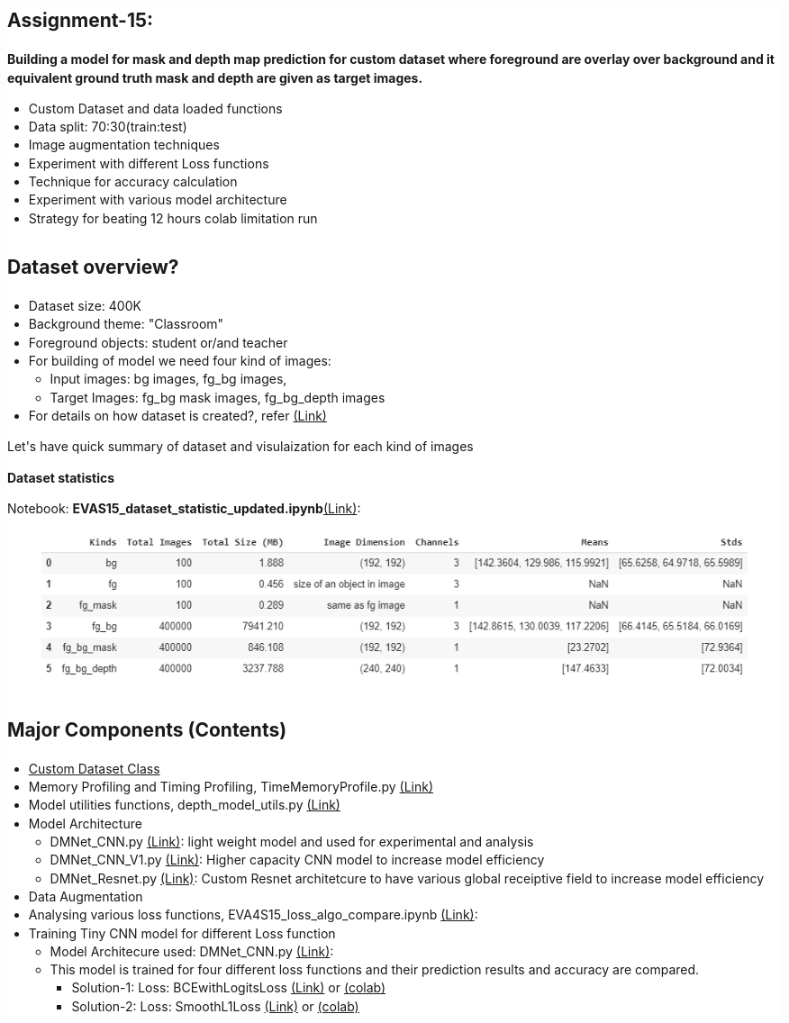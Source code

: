 ## Assignment-15: 
**Building a model for mask and depth map prediction for custom dataset where foreground are overlay over background and it equivalent ground truth mask and depth are given as target images.**

* Custom Dataset and data loaded functions
* Data split: 70:30(train:test)
* Image augmentation techniques
* Experiment with different Loss functions
* Technique for accuracy calculation
* Experiment with various model architecture
* Strategy for beating 12 hours colab limitation run


## Dataset overview?

* Dataset size: 400K
* Background theme: "Classroom"
* Foreground objects: student or/and teacher
* For building of model we need four kind of images: 
  * Input images: bg images, fg_bg images, 
  * Target Images: fg_bg mask images, fg_bg_depth images 
* For details on how dataset is created?, refer [(Link)](../assignment_A/)

Let's have quick summary of dataset and visulaization for each kind of images

**Dataset statistics**

Notebook: **EVAS15_dataset_statistic_updated.ipynb**[(Link)](EVAS15_dataset_statistic.ipynb):

<p align="center"><img style="max-width:800px" src="../assignment_A/doc_images/dataset_statistics_updated.png" alt="Dataset statistics"></p>

## Major Components (Contents)

* [Custom Dataset Class](#anchor-custom-dataset-class)
* Memory Profiling and Timing Profiling, TimeMemoryProfile.py [(Link)](utils/TimeMemoryProfile.py)
* Model utilities functions, depth_model_utils.py [(Link)](utils/depth_model_utils.py) 
* Model Architecture
  * DMNet_CNN.py [(Link)](models/depthmap/DMNet_CNN.py): light weight model and used for experimental and analysis 
  * DMNet_CNN_V1.py [(Link)](models/depthmap/DMNet_CNN_V1.py): Higher capacity CNN model to increase model efficiency
  * DMNet_Resnet.py [(Link)](models/depthmap/DMNet_Resnet.py): Custom Resnet architetcure to have various global receiptive field to increase model efficiency
* Data Augmentation
* Analysing various loss functions, EVA4S15_loss_algo_compare.ipynb [(Link)](EVA4S15_loss_algo_compare.ipynb):
* Training Tiny CNN model for different Loss function
  * Model Architecure used: DMNet_CNN.py [(Link)](models/depthmap/DMNet_CNN.py): 
  * This model is trained for four different loss functions and their prediction results and accuracy are compared.
	- Solution-1: Loss: BCEwithLogitsLoss [(Link)](EVA4S15_Main_CNN_BCEWithLogitsLoss_ShortData.ipynb) or [(colab)](https://drive.google.com/open?id=1y7jSNUp3BBpJnTZnFTLRkqlZwne_Pm8_)
	- Solution-2: Loss: SmoothL1Loss [(Link)](EVA4S15_Main_CNN_SmoothL1Loss_ShortData.ipynb) or [(colab)](https://drive.google.com/open?id=1WkFz5J5cC8i0LyXWYvjO3kS6WmUpUhcS) 